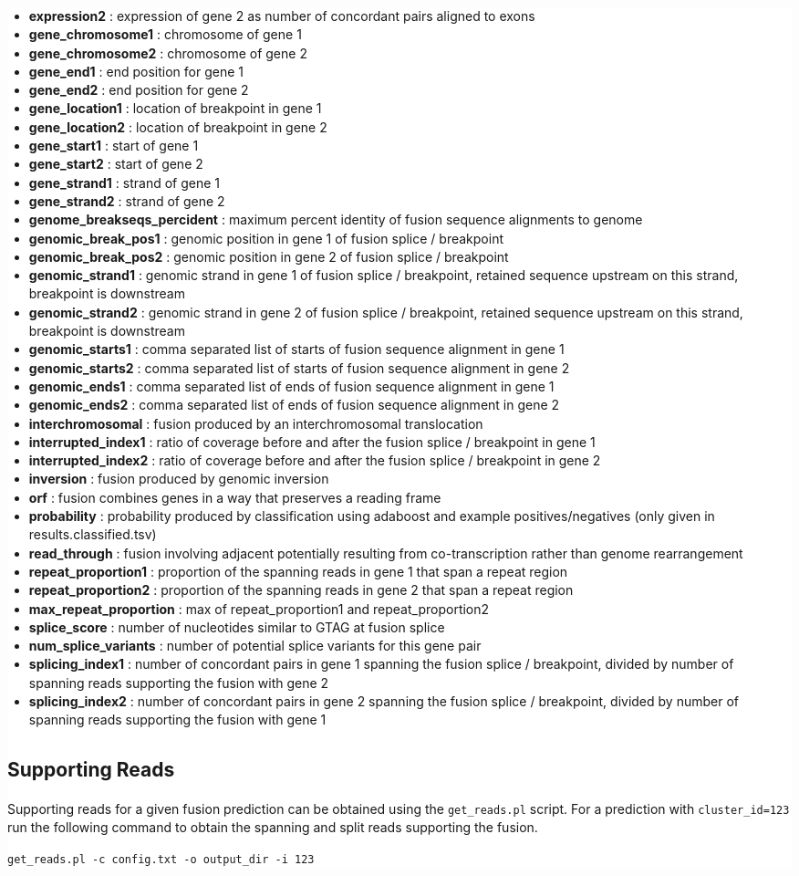   * **expression2** : expression of gene 2 as number of concordant pairs aligned to exons
  * **gene_chromosome1** : chromosome of gene 1
  * **gene_chromosome2** : chromosome of gene 2
  * **gene_end1** : end position for gene 1
  * **gene_end2** : end position for gene 2
  * **gene_location1** : location of breakpoint in gene 1
  * **gene_location2** : location of breakpoint in gene 2
  * **gene_start1** : start of gene 1
  * **gene_start2** : start of gene 2
  * **gene_strand1** : strand of gene 1
  * **gene_strand2** : strand of gene 2
  * **genome_breakseqs_percident** : maximum percent identity of fusion sequence alignments to genome
  * **genomic_break_pos1** : genomic position in gene 1 of fusion splice / breakpoint
  * **genomic_break_pos2** : genomic position in gene 2 of fusion splice / breakpoint
  * **genomic_strand1** : genomic strand in gene 1 of fusion splice / breakpoint, retained sequence upstream on this strand, breakpoint is downstream
  * **genomic_strand2** : genomic strand in gene 2 of fusion splice / breakpoint, retained sequence upstream on this strand, breakpoint is downstream
  * **genomic_starts1** : comma separated list of starts of fusion sequence alignment in gene 1
  * **genomic_starts2** : comma separated list of starts of fusion sequence alignment in gene 2
  * **genomic_ends1** : comma separated list of ends of fusion sequence alignment in gene 1
  * **genomic_ends2** : comma separated list of ends of fusion sequence alignment in gene 2
  * **interchromosomal** : fusion produced by an interchromosomal translocation
  * **interrupted_index1** : ratio of coverage before and after the fusion splice / breakpoint in gene 1
  * **interrupted_index2** : ratio of coverage before and after the fusion splice / breakpoint in gene 2
  * **inversion** : fusion produced by genomic inversion
  * **orf** : fusion combines genes in a way that preserves a reading frame
  * **probability** : probability produced by classification using adaboost and example positives/negatives (only given in results.classified.tsv)
  * **read_through** : fusion involving adjacent potentially resulting from co-transcription rather than genome rearrangement
  * **repeat_proportion1** : proportion of the spanning reads in gene 1 that span a repeat region
  * **repeat_proportion2** : proportion of the spanning reads in gene 2 that span a repeat region
  * **max_repeat_proportion** : max of repeat_proportion1 and repeat_proportion2
  * **splice_score** : number of nucleotides similar to GTAG at fusion splice
  * **num_splice_variants** : number of potential splice variants for this gene pair
  * **splicing_index1** : number of concordant pairs in gene 1 spanning the fusion splice / breakpoint, divided by number of spanning reads supporting the fusion with gene 2
  * **splicing_index2** : number of concordant pairs in gene 2 spanning the fusion splice / breakpoint, divided by number of spanning reads supporting the fusion with gene 1

## Supporting Reads

Supporting reads for a given fusion prediction can be obtained using the `get_reads.pl` script. For a prediction with `cluster_id=123` run the following command to obtain the spanning and split reads supporting the fusion. 

```
get_reads.pl -c config.txt -o output_dir -i 123
```
